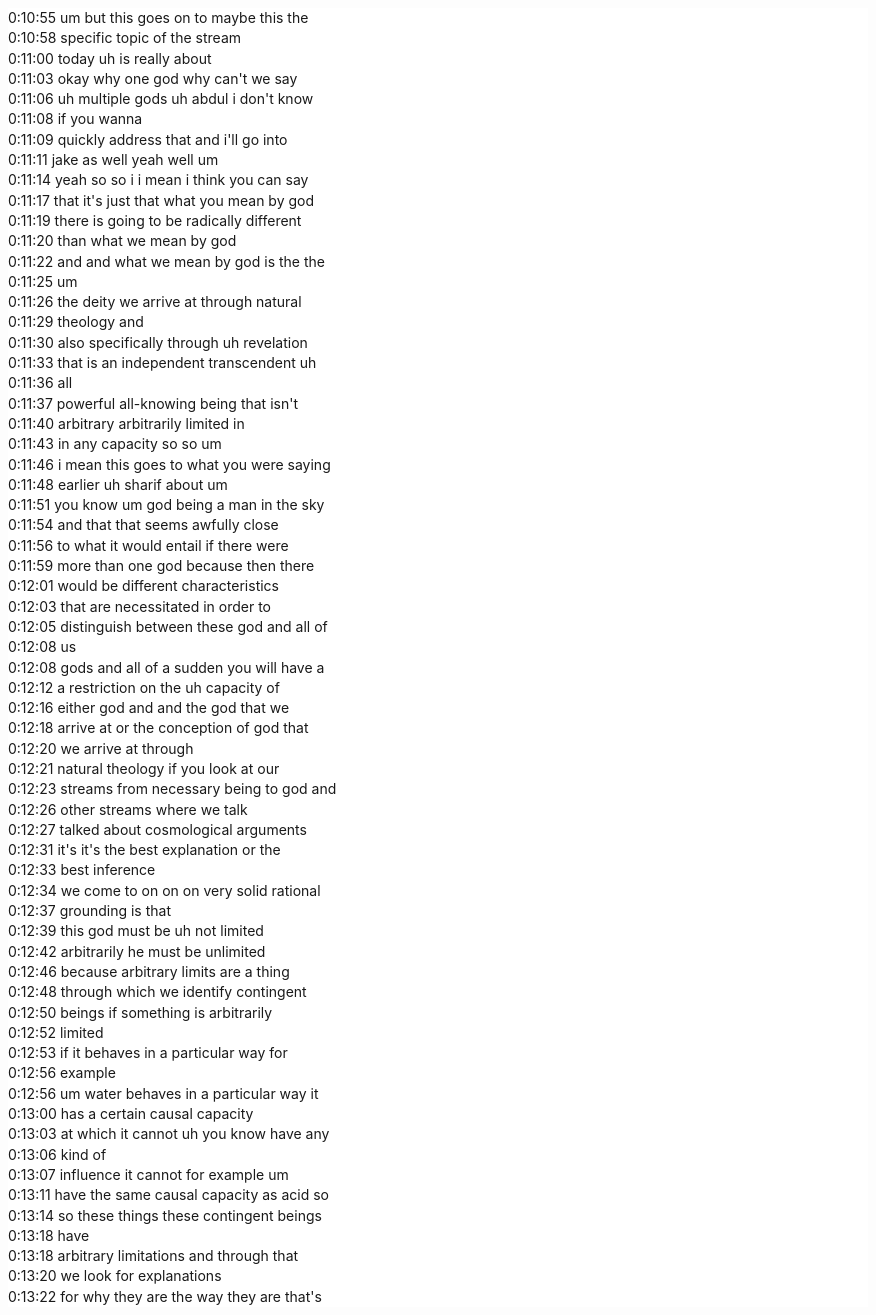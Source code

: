 <a onclick="modifyYTiframeseektime('655')">0:10:55</a> um but this goes on to maybe this the  
<a onclick="modifyYTiframeseektime('658')">0:10:58</a> specific topic of the stream  
<a onclick="modifyYTiframeseektime('660')">0:11:00</a> today uh is really about  
<a onclick="modifyYTiframeseektime('663')">0:11:03</a> okay why one god why can't we say  
<a onclick="modifyYTiframeseektime('666')">0:11:06</a> uh multiple gods uh abdul i don't know  
<a onclick="modifyYTiframeseektime('668')">0:11:08</a> if you wanna  
<a onclick="modifyYTiframeseektime('669')">0:11:09</a> quickly address that and i'll go into  
<a onclick="modifyYTiframeseektime('671')">0:11:11</a> jake as well yeah well um  
<a onclick="modifyYTiframeseektime('674')">0:11:14</a> yeah so so i i mean i think you can say  
<a onclick="modifyYTiframeseektime('677')">0:11:17</a> that it's just that what you mean by god  
<a onclick="modifyYTiframeseektime('679')">0:11:19</a> there is going to be radically different  
<a onclick="modifyYTiframeseektime('680')">0:11:20</a> than what we mean by god  
<a onclick="modifyYTiframeseektime('682')">0:11:22</a> and and what we mean by god is the the  
<a onclick="modifyYTiframeseektime('685')">0:11:25</a> um  
<a onclick="modifyYTiframeseektime('686')">0:11:26</a> the deity we arrive at through natural  
<a onclick="modifyYTiframeseektime('689')">0:11:29</a> theology and  
<a onclick="modifyYTiframeseektime('690')">0:11:30</a> also specifically through uh revelation  
<a onclick="modifyYTiframeseektime('693')">0:11:33</a> that is an independent transcendent uh  
<a onclick="modifyYTiframeseektime('696')">0:11:36</a> all  
<a onclick="modifyYTiframeseektime('697')">0:11:37</a> powerful all-knowing being that isn't  
<a onclick="modifyYTiframeseektime('700')">0:11:40</a> arbitrary arbitrarily limited in  
<a onclick="modifyYTiframeseektime('703')">0:11:43</a> in any capacity so so um  
<a onclick="modifyYTiframeseektime('706')">0:11:46</a> i mean this goes to what you were saying  
<a onclick="modifyYTiframeseektime('708')">0:11:48</a> earlier uh sharif about um  
<a onclick="modifyYTiframeseektime('711')">0:11:51</a> you know um god being a man in the sky  
<a onclick="modifyYTiframeseektime('714')">0:11:54</a> and that that seems awfully close  
<a onclick="modifyYTiframeseektime('716')">0:11:56</a> to what it would entail if there were  
<a onclick="modifyYTiframeseektime('719')">0:11:59</a> more than one god because then there  
<a onclick="modifyYTiframeseektime('721')">0:12:01</a> would be different characteristics  
<a onclick="modifyYTiframeseektime('723')">0:12:03</a> that are necessitated in order to  
<a onclick="modifyYTiframeseektime('725')">0:12:05</a> distinguish between these god and all of  
<a onclick="modifyYTiframeseektime('728')">0:12:08</a> us  
<a onclick="modifyYTiframeseektime('728')">0:12:08</a> gods and all of a sudden you will have a  
<a onclick="modifyYTiframeseektime('732')">0:12:12</a> a restriction on the uh capacity of  
<a onclick="modifyYTiframeseektime('736')">0:12:16</a> either god and and the god that we  
<a onclick="modifyYTiframeseektime('738')">0:12:18</a> arrive at or the conception of god that  
<a onclick="modifyYTiframeseektime('740')">0:12:20</a> we arrive at through  
<a onclick="modifyYTiframeseektime('741')">0:12:21</a> natural theology if you look at our  
<a onclick="modifyYTiframeseektime('743')">0:12:23</a> streams from necessary being to god and  
<a onclick="modifyYTiframeseektime('746')">0:12:26</a> other streams where we talk  
<a onclick="modifyYTiframeseektime('747')">0:12:27</a> talked about cosmological arguments  
<a onclick="modifyYTiframeseektime('751')">0:12:31</a> it's it's the best explanation or the  
<a onclick="modifyYTiframeseektime('753')">0:12:33</a> best inference  
<a onclick="modifyYTiframeseektime('754')">0:12:34</a> we come to on on on very solid rational  
<a onclick="modifyYTiframeseektime('757')">0:12:37</a> grounding is that  
<a onclick="modifyYTiframeseektime('759')">0:12:39</a> this god must be uh not limited  
<a onclick="modifyYTiframeseektime('762')">0:12:42</a> arbitrarily he must be unlimited  
<a onclick="modifyYTiframeseektime('766')">0:12:46</a> because arbitrary limits are a thing  
<a onclick="modifyYTiframeseektime('768')">0:12:48</a> through which we identify contingent  
<a onclick="modifyYTiframeseektime('770')">0:12:50</a> beings if something is arbitrarily  
<a onclick="modifyYTiframeseektime('772')">0:12:52</a> limited  
<a onclick="modifyYTiframeseektime('773')">0:12:53</a> if it behaves in a particular way for  
<a onclick="modifyYTiframeseektime('776')">0:12:56</a> example  
<a onclick="modifyYTiframeseektime('776')">0:12:56</a> um water behaves in a particular way it  
<a onclick="modifyYTiframeseektime('780')">0:13:00</a> has a certain causal capacity  
<a onclick="modifyYTiframeseektime('783')">0:13:03</a> at which it cannot uh you know have any  
<a onclick="modifyYTiframeseektime('786')">0:13:06</a> kind of  
<a onclick="modifyYTiframeseektime('787')">0:13:07</a> influence it cannot for example um  
<a onclick="modifyYTiframeseektime('791')">0:13:11</a> have the same causal capacity as acid so  
<a onclick="modifyYTiframeseektime('794')">0:13:14</a> so these things these contingent beings  
<a onclick="modifyYTiframeseektime('798')">0:13:18</a> have  
<a onclick="modifyYTiframeseektime('798')">0:13:18</a> arbitrary limitations and through that  
<a onclick="modifyYTiframeseektime('800')">0:13:20</a> we look for explanations  
<a onclick="modifyYTiframeseektime('802')">0:13:22</a> for why they are the way they are that's  